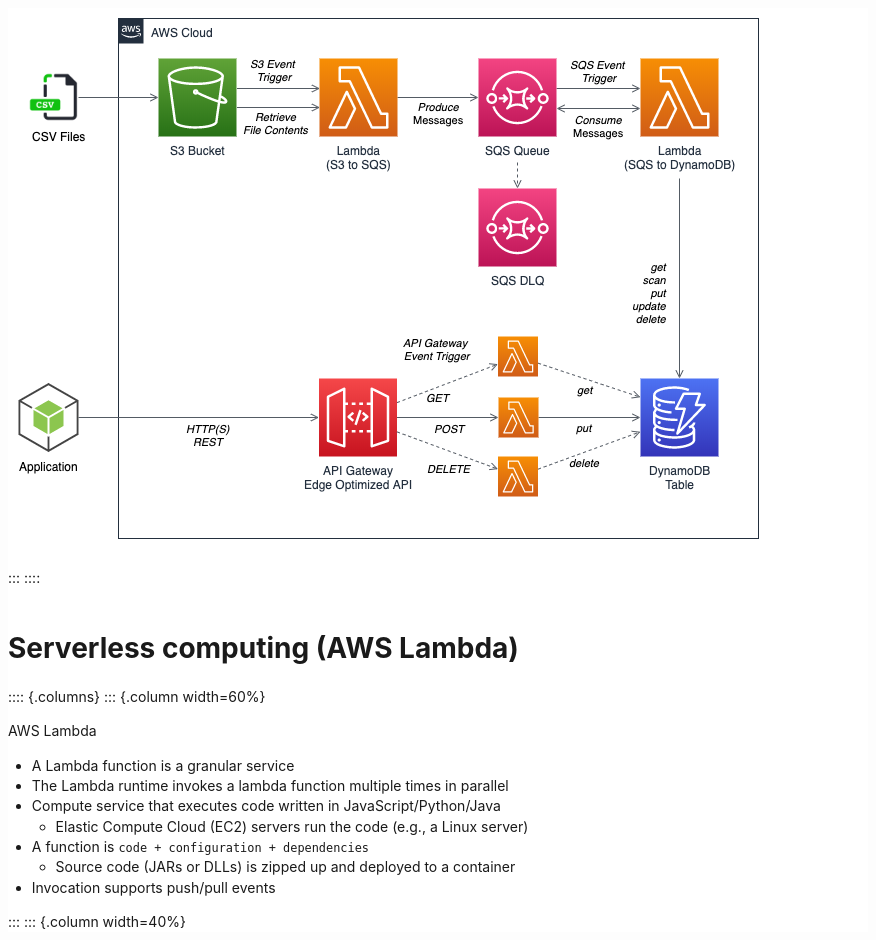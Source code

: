 ![](imgs/slides364.png)

:::
::::

# Serverless computing (AWS Lambda)

:::: {.columns}
::: {.column width=60%}

AWS Lambda

- A Lambda function is a granular service
- The Lambda runtime invokes a lambda function multiple times in parallel
- Compute service that executes code written in JavaScript/Python/Java
  - Elastic Compute Cloud (EC2) servers run the code (e.g., a Linux server)
- A function is `code + configuration + dependencies`
  - Source code (JARs or DLLs) is zipped up and deployed to a container
- Invocation supports push/pull events

:::
::: {.column width=40%}
